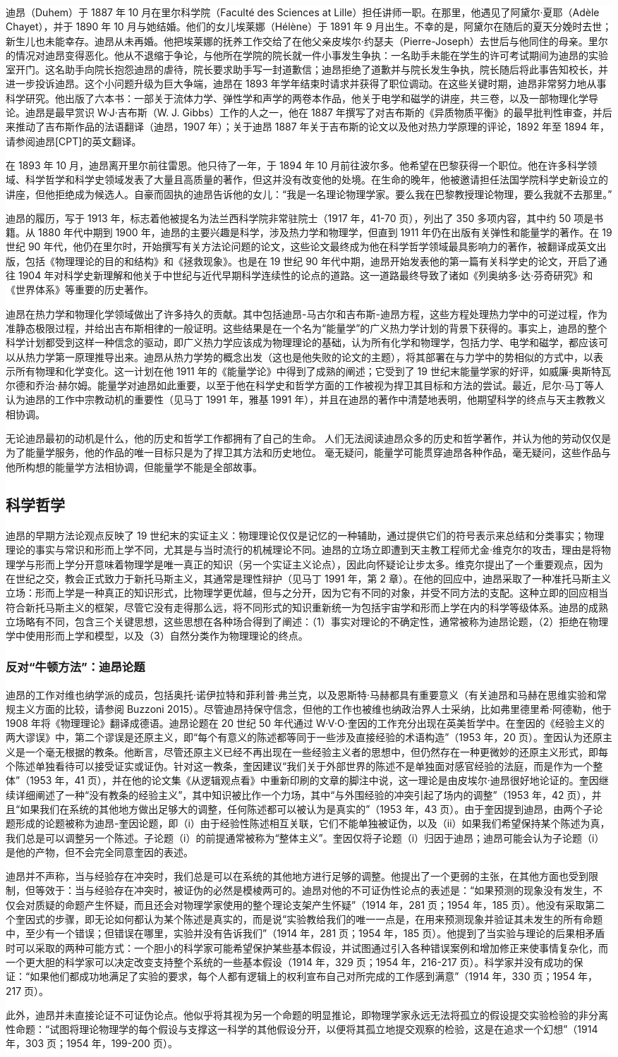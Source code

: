 迪昂（Duhem）于 1887 年 10 月在里尔科学院（Faculté des Sciences at Lille）担任讲师一职。在那里，他遇见了阿黛尔·夏耶（Adèle Chayet），并于 1890 年 10 月与她结婚。他们的女儿埃莱娜（Hélène）于 1891 年 9 月出生。不幸的是，阿黛尔在随后的夏天分娩时去世；新生儿也未能幸存。迪昂从未再婚。他把埃莱娜的抚养工作交给了在他父亲皮埃尔·约瑟夫（Pierre-Joseph）去世后与他同住的母亲。里尔的情况对迪昂变得恶化。他从不退缩于争论，与他所在学院的院长就一件小事发生争执：一名助手未能在学生的许可考试期间为迪昂的实验室开门。这名助手向院长抱怨迪昂的虐待，院长要求助手写一封道歉信；迪昂拒绝了道歉并与院长发生争执，院长随后将此事告知校长，并进一步投诉迪昂。这个小问题升级为巨大争端，迪昂在 1893 年学年结束时请求并获得了职位调动。在这些关键时期，迪昂非常努力地从事科学研究。他出版了六本书：一部关于流体力学、弹性学和声学的两卷本作品，他关于电学和磁学的讲座，共三卷，以及一部物理化学导论。迪昂是最早赏识 W·J·吉布斯（W. J. Gibbs）工作的人之一，他在 1887 年撰写了对吉布斯的《异质物质平衡》的最早批判性审查，并后来推动了吉布斯作品的法语翻译（迪昂，1907 年）；关于迪昂 1887 年关于吉布斯的论文以及他对热力学原理的评论，1892 年至 1894 年，请参阅迪昂[CPT]的英文翻译。

在 1893 年 10 月，迪昂离开里尔前往雷恩。他只待了一年，于 1894 年 10 月前往波尔多。他希望在巴黎获得一个职位。他在许多科学领域、科学哲学和科学史领域发表了大量且高质量的著作，但这并没有改变他的处境。在生命的晚年，他被邀请担任法国学院科学史新设立的讲座，但他拒绝成为候选人。自豪而固执的迪昂告诉他的女儿：“我是一名理论物理学家。要么我在巴黎教授理论物理，要么我就不去那里。”

迪昂的履历，写于 1913 年，标志着他被提名为法兰西科学院非常驻院士（1917 年，41-70 页），列出了 350 多项内容，其中约 50 项是书籍。从 1880 年代中期到 1900 年，迪昂的主要兴趣是科学，涉及热力学和物理学，但直到 1911 年仍在出版有关弹性和能量学的著作。在 19 世纪 90 年代，他仍在里尔时，开始撰写有关方法论问题的论文，这些论文最终成为他在科学哲学领域最具影响力的著作，被翻译成英文出版，包括《物理理论的目的和结构》和《拯救现象》。也是在 19 世纪 90 年代中期，迪昂开始发表他的第一篇有关科学史的论文，开启了通往 1904 年对科学史新理解和他关于中世纪与近代早期科学连续性的论点的道路。这一道路最终导致了诸如《列奥纳多·达·芬奇研究》和《世界体系》等重要的历史著作。

迪昂在热力学和物理化学领域做出了许多持久的贡献。其中包括迪昂-马古尔和吉布斯-迪昂方程，这些方程处理热力学中的可逆过程，作为准静态极限过程，并给出吉布斯相律的一般证明。这些结果是在一个名为“能量学”的广义热力学计划的背景下获得的。事实上，迪昂的整个科学计划都受到这样一种信念的驱动，即广义热力学应该成为物理理论的基础，认为所有化学和物理学，包括力学、电学和磁学，都应该可以从热力学第一原理推导出来。迪昂从热力学势的概念出发（这也是他失败的论文的主题），将其部署在与力学中的势相似的方式中，以表示所有物理和化学变化。这一计划在他 1911 年的《能量学论》中得到了成熟的阐述；它受到了 19 世纪末能量学家的好评，如威廉·奥斯特瓦尔德和乔治·赫尔姆。能量学对迪昂如此重要，以至于他在科学史和哲学方面的工作被视为捍卫其目标和方法的尝试。最近，尼尔·马丁等人认为迪昂的工作中宗教动机的重要性（见马丁 1991 年，雅基 1991 年），并且在迪昂的著作中清楚地表明，他期望科学的终点与天主教教义相协调。

无论迪昂最初的动机是什么，他的历史和哲学工作都拥有了自己的生命。 人们无法阅读迪昂众多的历史和哲学著作，并认为他的劳动仅仅是为了能量学服务，他的作品的唯一目标只是为了捍卫其方法和历史地位。 毫无疑问，能量学可能贯穿迪昂各种作品，毫无疑问，这些作品与他所构想的能量学方法相协调，但能量学不能是全部故事。

## 科学哲学

迪昂的早期方法论观点反映了 19 世纪末的实证主义：物理理论仅仅是记忆的一种辅助，通过提供它们的符号表示来总结和分类事实；物理理论的事实与常识和形而上学不同，尤其是与当时流行的机械理论不同。迪昂的立场立即遭到天主教工程师尤金·维克尔的攻击，理由是将物理学与形而上学分开意味着物理学是唯一真正的知识（另一个实证主义论点），因此向怀疑论让步太多。维克尔提出了一个重要观点，因为在世纪之交，教会正式致力于新托马斯主义，其通常是理性辩护（见马丁 1991 年，第 2 章）。在他的回应中，迪昂采取了一种准托马斯主义立场：形而上学是一种真正的知识形式，比物理学更优越，但与之分开，因为它有不同的对象，并受不同方法的支配。这种立即的回应相当符合新托马斯主义的框架，尽管它没有走得那么远，将不同形式的知识重新统一为包括宇宙学和形而上学在内的科学等级体系。迪昂的成熟立场略有不同，包含三个关键思想，这些思想在各种场合得到了阐述：（1）事实对理论的不确定性，通常被称为迪昂论题，（2）拒绝在物理学中使用形而上学和模型，以及（3）自然分类作为物理理论的终点。

### 反对“牛顿方法”：迪昂论题

迪昂的工作对维也纳学派的成员，包括奥托·诺伊拉特和菲利普·弗兰克，以及恩斯特·马赫都具有重要意义（有关迪昂和马赫在思维实验和常规主义方面的比较，请参阅 Buzzoni 2015）。尽管迪昂持保守信念，但他的工作也被维也纳政治界人士采纳，比如弗里德里希·阿德勒，他于 1908 年将《物理理论》翻译成德语。迪昂论题在 20 世纪 50 年代通过 W·V·O·奎因的工作充分出现在英美哲学中。在奎因的《经验主义的两大谬误》中，第二个谬误是还原主义，即“每个有意义的陈述都等同于一些涉及直接经验的术语构造”（1953 年，20 页）。奎因认为还原主义是一个毫无根据的教条。他断言，尽管还原主义已经不再出现在一些经验主义者的思想中，但仍然存在一种更微妙的还原主义形式，即每个陈述单独看待可以接受证实或证伪。针对这一教条，奎因建议“我们关于外部世界的陈述不是单独面对感官经验的法庭，而是作为一个整体”（1953 年，41 页），并在他的论文集《从逻辑观点看》中重新印刷的文章的脚注中说，这一理论是由皮埃尔·迪昂很好地论证的。奎因继续详细阐述了一种“没有教条的经验主义”，其中知识被比作一个力场，其中“与外围经验的冲突引起了场内的调整”（1953 年，42 页），并且“如果我们在系统的其他地方做出足够大的调整，任何陈述都可以被认为是真实的”（1953 年，43 页）。由于奎因提到迪昂，由两个子论题形成的论题被称为迪昂-奎因论题，即（i）由于经验性陈述相互关联，它们不能单独被证伪，以及（ii）如果我们希望保持某个陈述为真，我们总是可以调整另一个陈述。子论题（i）的前提通常被称为“整体主义”。奎因仅将子论题（i）归因于迪昂；迪昂可能会认为子论题（i）是他的产物，但不会完全同意奎因的表述。

迪昂并不声称，当与经验存在冲突时，我们总是可以在系统的其他地方进行足够的调整。他提出了一个更弱的主张，在其他方面也受到限制，但等效于：当与经验存在冲突时，被证伪的必然是模棱两可的。迪昂对他的不可证伪性论点的表述是：“如果预测的现象没有发生，不仅会对质疑的命题产生怀疑，而且还会对物理学家使用的整个理论支架产生怀疑”（1914 年，281 页；1954 年，185 页）。他没有采取第二个奎因式的步骤，即无论如何都认为某个陈述是真实的，而是说“实验教给我们的唯一一点是，在用来预测现象并验证其未发生的所有命题中，至少有一个错误；但错误在哪里，实验并没有告诉我们”（1914 年，281 页；1954 年，185 页）。他提到了当实验与理论的后果相矛盾时可以采取的两种可能方式：一个胆小的科学家可能希望保护某些基本假设，并试图通过引入各种错误案例和增加修正来使事情复杂化，而一个更大胆的科学家可以决定改变支持整个系统的一些基本假设（1914 年，329 页；1954 年，216-217 页）。科学家并没有成功的保证：“如果他们都成功地满足了实验的要求，每个人都有逻辑上的权利宣布自己对所完成的工作感到满意”（1914 年，330 页；1954 年，217 页）。

此外，迪昂并未直接论证不可证伪论点。他似乎将其视为另一个命题的明显推论，即物理学家永远无法将孤立的假设提交实验检验的非分离性命题：“试图将理论物理学的每个假设与支撑这一科学的其他假设分开，以便将其孤立地提交观察的检验，这是在追求一个幻想”（1914 年，303 页；1954 年，199-200 页）。
